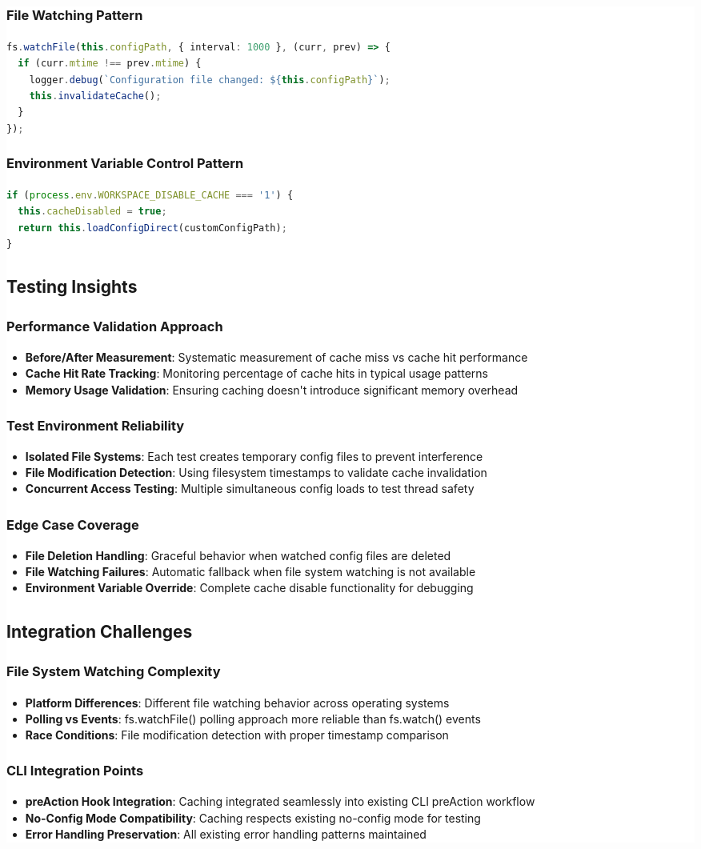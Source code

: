 ### File Watching Pattern

```typescript
fs.watchFile(this.configPath, { interval: 1000 }, (curr, prev) => {
  if (curr.mtime !== prev.mtime) {
    logger.debug(`Configuration file changed: ${this.configPath}`);
    this.invalidateCache();
  }
});
```

### Environment Variable Control Pattern

```typescript
if (process.env.WORKSPACE_DISABLE_CACHE === '1') {
  this.cacheDisabled = true;
  return this.loadConfigDirect(customConfigPath);
}
```

## Testing Insights

### Performance Validation Approach

- **Before/After Measurement**: Systematic measurement of cache miss vs cache hit performance
- **Cache Hit Rate Tracking**: Monitoring percentage of cache hits in typical usage patterns
- **Memory Usage Validation**: Ensuring caching doesn't introduce significant memory overhead

### Test Environment Reliability

- **Isolated File Systems**: Each test creates temporary config files to prevent interference
- **File Modification Detection**: Using filesystem timestamps to validate cache invalidation
- **Concurrent Access Testing**: Multiple simultaneous config loads to test thread safety

### Edge Case Coverage

- **File Deletion Handling**: Graceful behavior when watched config files are deleted
- **File Watching Failures**: Automatic fallback when file system watching is not available
- **Environment Variable Override**: Complete cache disable functionality for debugging

## Integration Challenges

### File System Watching Complexity

- **Platform Differences**: Different file watching behavior across operating systems
- **Polling vs Events**: fs.watchFile() polling approach more reliable than fs.watch() events
- **Race Conditions**: File modification detection with proper timestamp comparison

### CLI Integration Points

- **preAction Hook Integration**: Caching integrated seamlessly into existing CLI preAction workflow
- **No-Config Mode Compatibility**: Caching respects existing no-config mode for testing
- **Error Handling Preservation**: All existing error handling patterns maintained
